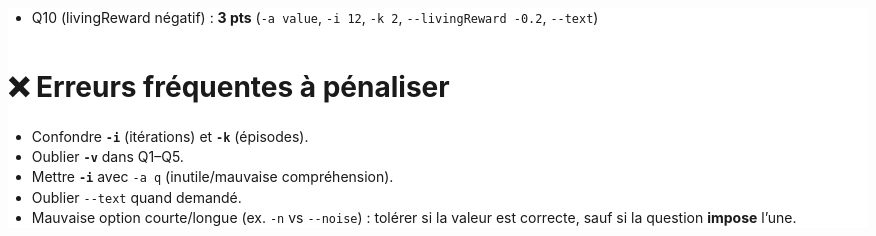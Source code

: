 * Q10 (livingReward négatif) : **3 pts**
  (`-a value`, `-i 12`, `-k 2`, `--livingReward -0.2`, `--text`)



# ❌ Erreurs fréquentes à pénaliser

* Confondre **`-i`** (itérations) et **`-k`** (épisodes).
* Oublier **`-v`** dans Q1–Q5.
* Mettre **`-i`** avec `-a q` (inutile/mauvaise compréhension).
* Oublier `--text` quand demandé.
* Mauvaise option courte/longue (ex. `-n` vs `--noise`) : tolérer si la valeur est correcte, sauf si la question **impose** l’une.


